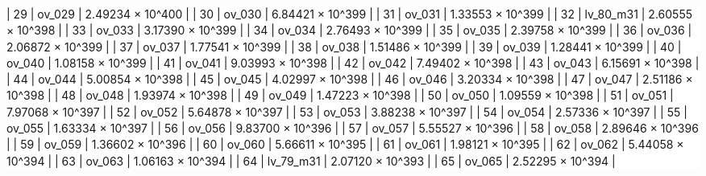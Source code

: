 | 29 | ov_029 | 2.49234 × 10^400 |
| 30 | ov_030 | 6.84421 × 10^399 |
| 31 | ov_031 | 1.33553 × 10^399 |
| 32 | lv_80_m31 | 2.60555 × 10^398 |
| 33 | ov_033 | 3.17390 × 10^399 |
| 34 | ov_034 | 2.76493 × 10^399 |
| 35 | ov_035 | 2.39758 × 10^399 |
| 36 | ov_036 | 2.06872 × 10^399 |
| 37 | ov_037 | 1.77541 × 10^399 |
| 38 | ov_038 | 1.51486 × 10^399 |
| 39 | ov_039 | 1.28441 × 10^399 |
| 40 | ov_040 | 1.08158 × 10^399 |
| 41 | ov_041 | 9.03993 × 10^398 |
| 42 | ov_042 | 7.49402 × 10^398 |
| 43 | ov_043 | 6.15691 × 10^398 |
| 44 | ov_044 | 5.00854 × 10^398 |
| 45 | ov_045 | 4.02997 × 10^398 |
| 46 | ov_046 | 3.20334 × 10^398 |
| 47 | ov_047 | 2.51186 × 10^398 |
| 48 | ov_048 | 1.93974 × 10^398 |
| 49 | ov_049 | 1.47223 × 10^398 |
| 50 | ov_050 | 1.09559 × 10^398 |
| 51 | ov_051 | 7.97068 × 10^397 |
| 52 | ov_052 | 5.64878 × 10^397 |
| 53 | ov_053 | 3.88238 × 10^397 |
| 54 | ov_054 | 2.57336 × 10^397 |
| 55 | ov_055 | 1.63334 × 10^397 |
| 56 | ov_056 | 9.83700 × 10^396 |
| 57 | ov_057 | 5.55527 × 10^396 |
| 58 | ov_058 | 2.89646 × 10^396 |
| 59 | ov_059 | 1.36602 × 10^396 |
| 60 | ov_060 | 5.66611 × 10^395 |
| 61 | ov_061 | 1.98121 × 10^395 |
| 62 | ov_062 | 5.44058 × 10^394 |
| 63 | ov_063 | 1.06163 × 10^394 |
| 64 | lv_79_m31 | 2.07120 × 10^393 |
| 65 | ov_065 | 2.52295 × 10^394 |